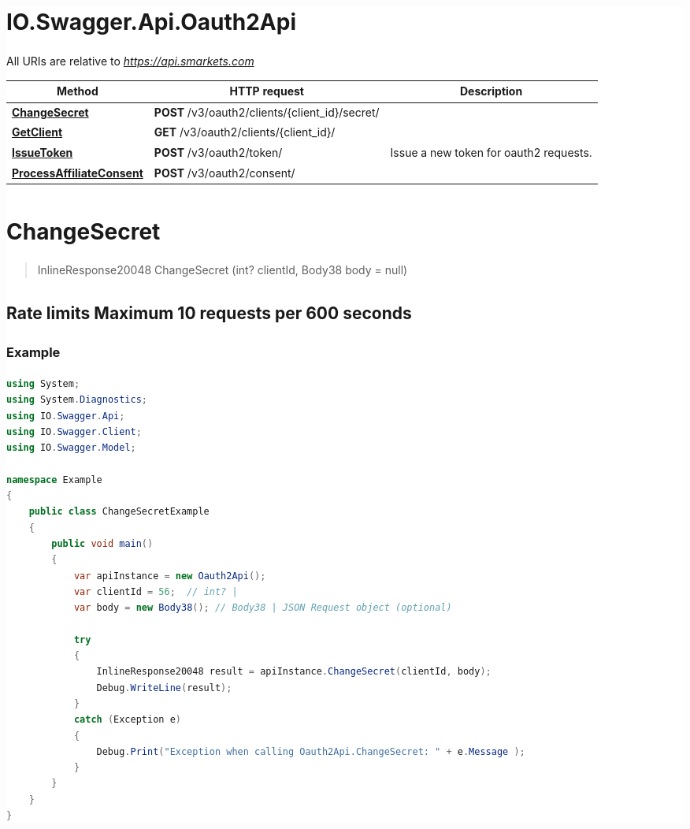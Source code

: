 # IO.Swagger.Api.Oauth2Api

All URIs are relative to *https://api.smarkets.com*

Method | HTTP request | Description
------------- | ------------- | -------------
[**ChangeSecret**](Oauth2Api.md#changesecret) | **POST** /v3/oauth2/clients/{client_id}/secret/ | 
[**GetClient**](Oauth2Api.md#getclient) | **GET** /v3/oauth2/clients/{client_id}/ | 
[**IssueToken**](Oauth2Api.md#issuetoken) | **POST** /v3/oauth2/token/ | Issue a new token for oauth2 requests.
[**ProcessAffiliateConsent**](Oauth2Api.md#processaffiliateconsent) | **POST** /v3/oauth2/consent/ | 

<a name="changesecret"></a>
# **ChangeSecret**
> InlineResponse20048 ChangeSecret (int? clientId, Body38 body = null)



 ##  Rate limits Maximum 10 requests per 600 seconds<br>

### Example
```csharp
using System;
using System.Diagnostics;
using IO.Swagger.Api;
using IO.Swagger.Client;
using IO.Swagger.Model;

namespace Example
{
    public class ChangeSecretExample
    {
        public void main()
        {
            var apiInstance = new Oauth2Api();
            var clientId = 56;  // int? | 
            var body = new Body38(); // Body38 | JSON Request object (optional) 

            try
            {
                InlineResponse20048 result = apiInstance.ChangeSecret(clientId, body);
                Debug.WriteLine(result);
            }
            catch (Exception e)
            {
                Debug.Print("Exception when calling Oauth2Api.ChangeSecret: " + e.Message );
            }
        }
    }
}
```
